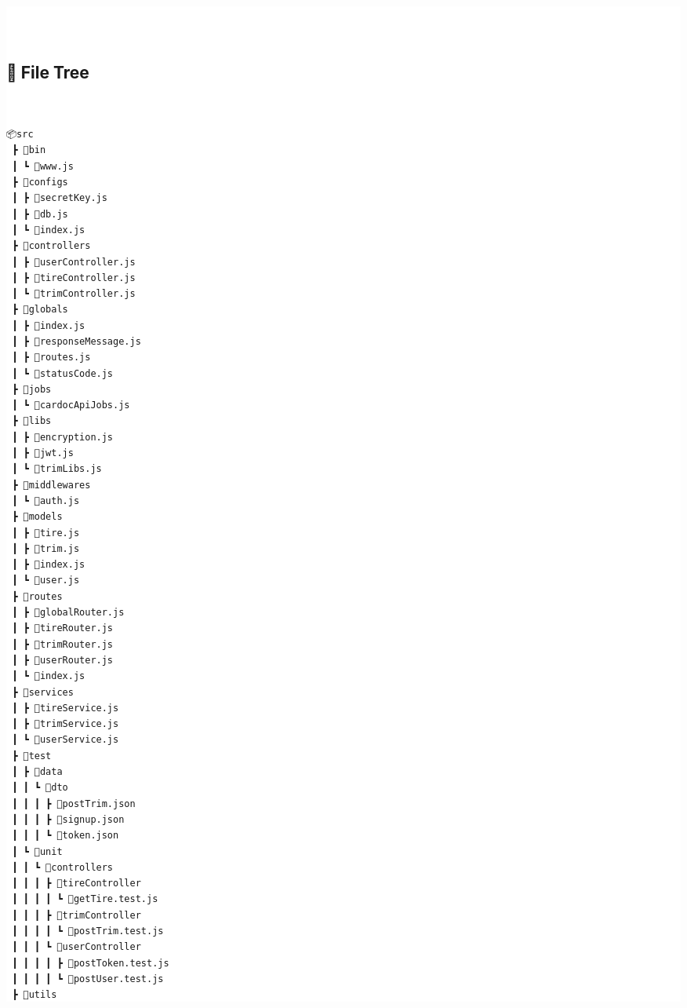 </br>
</br>


## 🌲 File Tree

</br>


```
📦src
 ┣ 📂bin
 ┃ ┗ 📜www.js
 ┣ 📂configs
 ┃ ┣ 📜secretKey.js
 ┃ ┣ 📜db.js
 ┃ ┗ 📜index.js
 ┣ 📂controllers
 ┃ ┣ 📜userController.js
 ┃ ┣ 📜tireController.js
 ┃ ┗ 📜trimController.js
 ┣ 📂globals
 ┃ ┣ 📜index.js
 ┃ ┣ 📜responseMessage.js
 ┃ ┣ 📜routes.js
 ┃ ┗ 📜statusCode.js
 ┣ 📂jobs
 ┃ ┗ 📜cardocApiJobs.js
 ┣ 📂libs
 ┃ ┣ 📜encryption.js
 ┃ ┣ 📜jwt.js
 ┃ ┗ 📜trimLibs.js
 ┣ 📂middlewares
 ┃ ┗ 📜auth.js
 ┣ 📂models
 ┃ ┣ 📜tire.js
 ┃ ┣ 📜trim.js
 ┃ ┣ 📜index.js
 ┃ ┗ 📜user.js
 ┣ 📂routes
 ┃ ┣ 📜globalRouter.js
 ┃ ┣ 📜tireRouter.js
 ┃ ┣ 📜trimRouter.js
 ┃ ┣ 📜userRouter.js
 ┃ ┗ 📜index.js
 ┣ 📂services
 ┃ ┣ 📜tireService.js
 ┃ ┣ 📜trimService.js
 ┃ ┗ 📜userService.js
 ┣ 📂test
 ┃ ┣ 📂data
 ┃ ┃ ┗ 📂dto
 ┃ ┃ ┃ ┣ 📜postTrim.json
 ┃ ┃ ┃ ┣ 📜signup.json
 ┃ ┃ ┃ ┗ 📜token.json
 ┃ ┗ 📂unit
 ┃ ┃ ┗ 📂controllers
 ┃ ┃ ┃ ┣ 📂tireController
 ┃ ┃ ┃ ┃ ┗ 📜getTire.test.js
 ┃ ┃ ┃ ┣ 📂trimController
 ┃ ┃ ┃ ┃ ┗ 📜postTrim.test.js
 ┃ ┃ ┃ ┗ 📂userController
 ┃ ┃ ┃ ┃ ┣ 📜postToken.test.js
 ┃ ┃ ┃ ┃ ┗ 📜postUser.test.js
 ┣ 📂utils
```